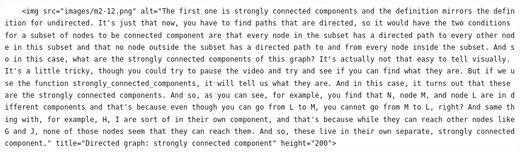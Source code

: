         <img src="images/m2-12.png" alt="The first one is strongly connected components and the definition mirrors the definition for undirected. It's just that now, you have to find paths that are directed, so it would have the two conditions for a subset of nodes to be connected component are that every node in the subset has a directed path to every other node in this subset and that no node outside the subset has a directed path to and from every node inside the subset. And so in this case, what are the strongly connected components of this graph? It's actually not that easy to tell visually. It's a little tricky, though you could try to pause the video and try and see if you can find what they are. But if we use the function strongly_connected_components, it will tell us what they are. And in this case, it turns out that these are the strongly connected components. And so, as you can see, for example, you find that N, node M, and node L are in different components and that's because even though you can go from L to M, you cannot go from M to L, right? And same thing with, for example, H, I are sort of in their own component, and that's because while they can reach other nodes like G and J, none of those nodes seem that they can reach them. And so, these live in their own separate, strongly connected component." title="Directed graph: strongly connected component" height="200">